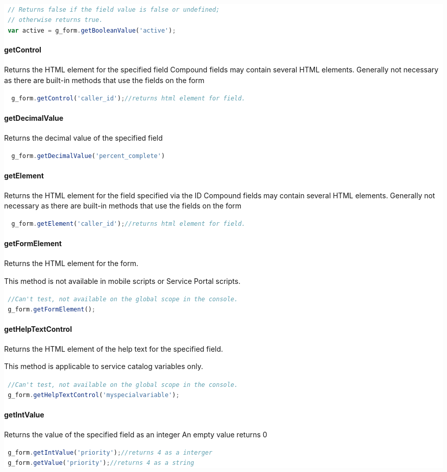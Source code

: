 ``` js
 // Returns false if the field value is false or undefined;
 // otherwise returns true.
 var active = g_form.getBooleanValue('active');
```

#### getControl

Returns the HTML element for the specified field Compound fields may contain several HTML elements. Generally not necessary as there are built-in methods that use the fields on the form

``` js
  g_form.getControl('caller_id');//returns html element for field.
```

#### getDecimalValue

Returns the decimal value of the specified field

```js
  g_form.getDecimalValue('percent_complete')
```

#### getElement

Returns the HTML element for the field specified via the ID Compound fields may contain several HTML elements. Generally not necessary as there are built-in methods that use the fields on the form

``` js
  g_form.getElement('caller_id');//returns html element for field.
```

#### getFormElement

Returns the HTML element for the form.

This method is not available in mobile scripts or Service Portal scripts.

``` js
 //Can't test, not available on the global scope in the console.
 g_form.getFormElement();
```

#### getHelpTextControl

Returns the HTML element of the help text for the specified field.

This method is applicable to service catalog variables only.

``` js
 //Can't test, not available on the global scope in the console.
 g_form.getHelpTextControl('myspecialvariable');
```

#### getIntValue

Returns the value of the specified field as an integer An empty value returns 0

``` js
 g_form.getIntValue('priority');//returns 4 as a interger
 g_form.getValue('priority');//returns 4 as a string
```
